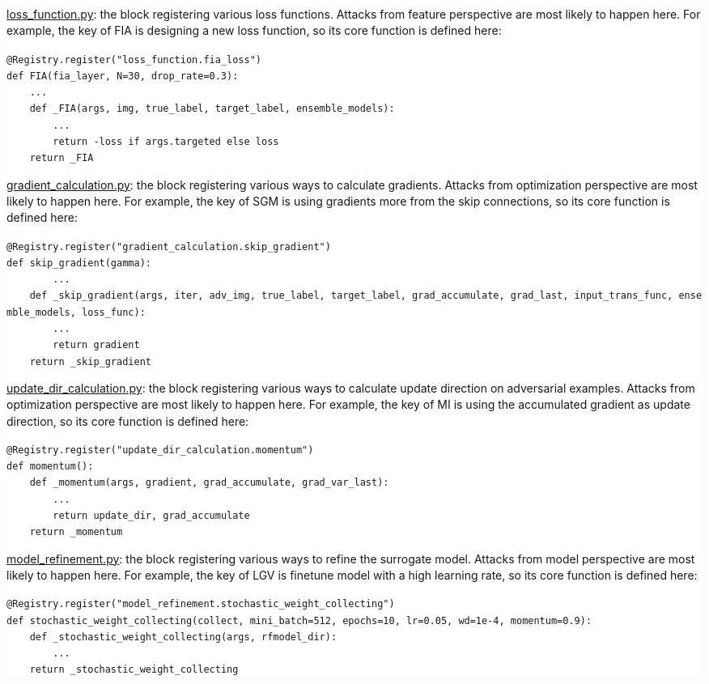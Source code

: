 [loss_function.py](transfer/loss_function.py): the block registering various loss functions. Attacks from feature perspective are most likely to happen here. For example, the key of FIA is designing a new loss function, so its core function is defined here:

```
@Registry.register("loss_function.fia_loss")
def FIA(fia_layer, N=30, drop_rate=0.3):
    ...
    def _FIA(args, img, true_label, target_label, ensemble_models):
        ...
        return -loss if args.targeted else loss
    return _FIA
```

[gradient_calculation.py](transfer/gradient_calculation.py): the block registering various ways to calculate gradients. Attacks from optimization perspective are most likely to happen here. For example, the key of SGM is using gradients more from the skip connections, so its core function is defined here:

```
@Registry.register("gradient_calculation.skip_gradient")
def skip_gradient(gamma):
		...
    def _skip_gradient(args, iter, adv_img, true_label, target_label, grad_accumulate, grad_last, input_trans_func, ensemble_models, loss_func):
        ...
        return gradient
    return _skip_gradient
```

[update_dir_calculation.py](transfer/update_dir_calculation.py): the block registering various ways to calculate update direction on adversarial examples. Attacks from optimization perspective are most likely to happen here. For example, the key of MI is using the accumulated gradient as update direction, so its core function is defined here:

```
@Registry.register("update_dir_calculation.momentum")
def momentum():
    def _momentum(args, gradient, grad_accumulate, grad_var_last):
        ...
        return update_dir, grad_accumulate
    return _momentum
```

[model_refinement.py](transfer/model_refinement.py): the block registering various ways to refine the surrogate model. Attacks from model perspective are most likely to happen here. For example, the key of LGV is finetune model with a high learning rate, so its core function is defined here:

```
@Registry.register("model_refinement.stochastic_weight_collecting")
def stochastic_weight_collecting(collect, mini_batch=512, epochs=10, lr=0.05, wd=1e-4, momentum=0.9):
    def _stochastic_weight_collecting(args, rfmodel_dir):
        ...
    return _stochastic_weight_collecting
```
